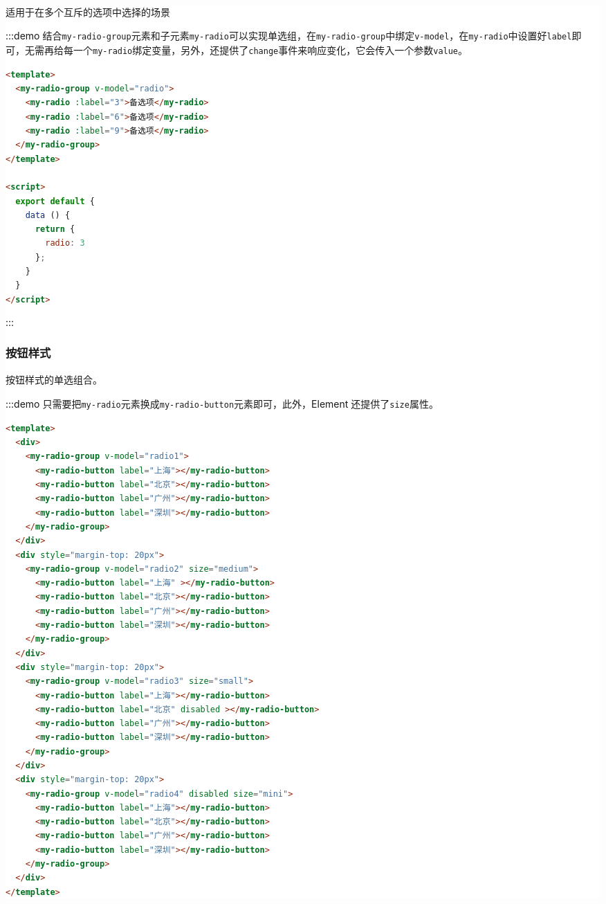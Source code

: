 适用于在多个互斥的选项中选择的场景

:::demo 结合`my-radio-group`元素和子元素`my-radio`可以实现单选组，在`my-radio-group`中绑定`v-model`，在`my-radio`中设置好`label`即可，无需再给每一个`my-radio`绑定变量，另外，还提供了`change`事件来响应变化，它会传入一个参数`value`。

```html
<template>
  <my-radio-group v-model="radio">
    <my-radio :label="3">备选项</my-radio>
    <my-radio :label="6">备选项</my-radio>
    <my-radio :label="9">备选项</my-radio>
  </my-radio-group>
</template>

<script>
  export default {
    data () {
      return {
        radio: 3
      };
    }
  }
</script>
```
:::

### 按钮样式

按钮样式的单选组合。

:::demo 只需要把`my-radio`元素换成`my-radio-button`元素即可，此外，Element 还提供了`size`属性。
```html
<template>
  <div>
    <my-radio-group v-model="radio1">
      <my-radio-button label="上海"></my-radio-button>
      <my-radio-button label="北京"></my-radio-button>
      <my-radio-button label="广州"></my-radio-button>
      <my-radio-button label="深圳"></my-radio-button>
    </my-radio-group>
  </div>
  <div style="margin-top: 20px">
    <my-radio-group v-model="radio2" size="medium">
      <my-radio-button label="上海" ></my-radio-button>
      <my-radio-button label="北京"></my-radio-button>
      <my-radio-button label="广州"></my-radio-button>
      <my-radio-button label="深圳"></my-radio-button>
    </my-radio-group>
  </div>
  <div style="margin-top: 20px">
    <my-radio-group v-model="radio3" size="small">
      <my-radio-button label="上海"></my-radio-button>
      <my-radio-button label="北京" disabled ></my-radio-button>
      <my-radio-button label="广州"></my-radio-button>
      <my-radio-button label="深圳"></my-radio-button>
    </my-radio-group>
  </div>
  <div style="margin-top: 20px">
    <my-radio-group v-model="radio4" disabled size="mini">
      <my-radio-button label="上海"></my-radio-button>
      <my-radio-button label="北京"></my-radio-button>
      <my-radio-button label="广州"></my-radio-button>
      <my-radio-button label="深圳"></my-radio-button>
    </my-radio-group>
  </div>
</template>
```